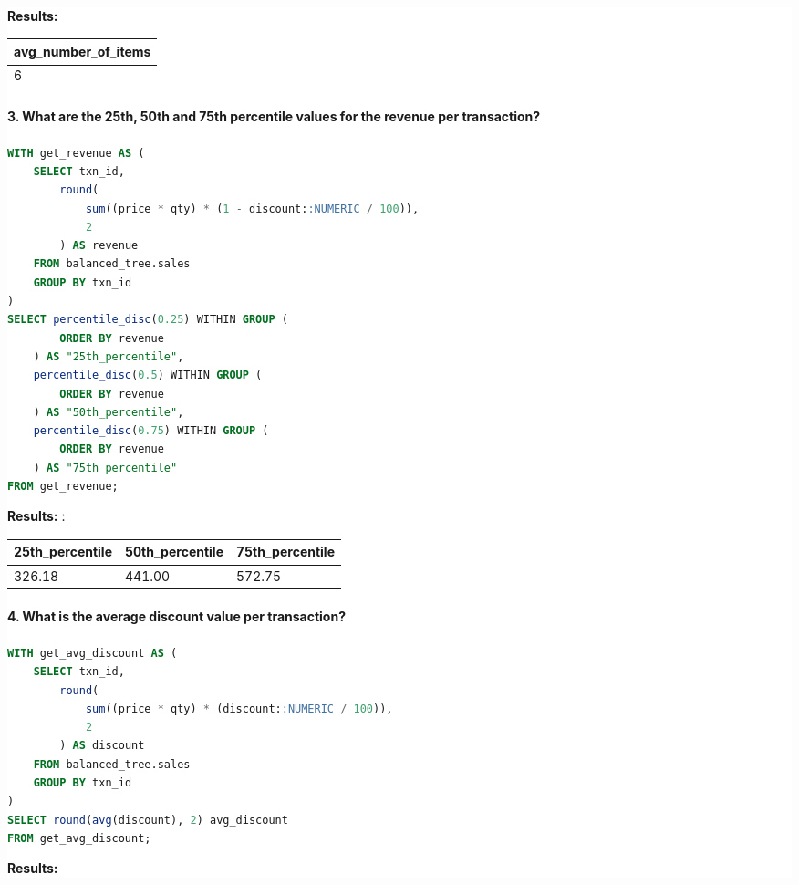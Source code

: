 **Results:** 

avg_number_of_items|
-------------------|
6|

#### 3. What are the 25th, 50th and 75th percentile values for the revenue per transaction?

````sql
WITH get_revenue AS (
	SELECT txn_id,
		round(
			sum((price * qty) * (1 - discount::NUMERIC / 100)),
			2
		) AS revenue
	FROM balanced_tree.sales
	GROUP BY txn_id
)
SELECT percentile_disc(0.25) WITHIN GROUP (
		ORDER BY revenue
	) AS "25th_percentile",
	percentile_disc(0.5) WITHIN GROUP (
		ORDER BY revenue
	) AS "50th_percentile",
	percentile_disc(0.75) WITHIN GROUP (
		ORDER BY revenue
	) AS "75th_percentile"
FROM get_revenue;
````

**Results:** : 

25th_percentile|50th_percentile|75th_percentile|
---------------|---------------|---------------|
326.18|         441.00|         572.75|

#### 4. What is the average discount value per transaction?

````sql
WITH get_avg_discount AS (
	SELECT txn_id,
		round(
			sum((price * qty) * (discount::NUMERIC / 100)),
			2
		) AS discount
	FROM balanced_tree.sales
	GROUP BY txn_id
)
SELECT round(avg(discount), 2) avg_discount
FROM get_avg_discount;
````

**Results:**
